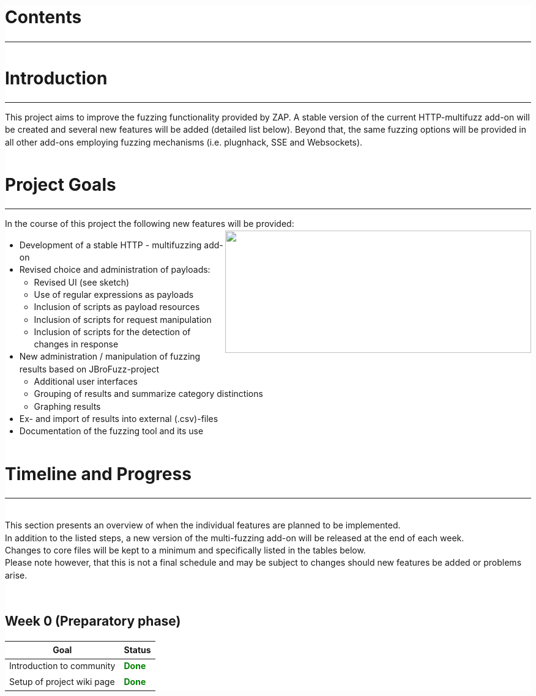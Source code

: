 # Contents

---



# Introduction

---

This project aims to improve the fuzzing functionality provided by ZAP. A stable version of the current HTTP-multifuzz add-on
will be created and several new features will be added (detailed list below). Beyond that, the same fuzzing options will be
provided in all other add-ons employing fuzzing mechanisms (i.e. plugnhack, SSE and Websockets).

# Project Goals

---

In the course of this project the following new features will be provided:
<img src='https://raw.githubusercontent.com/wiki/zaproxy/zaproxy/images/gsoc2014_fuzzing_dialog-sketch.png' align='right' width='500' height='200'>
<ul><li>Development of a stable HTTP - multifuzzing add-on<br>
</li><li>Revised choice and administration of payloads:<br>
<ul><li>Revised UI (see sketch)<br>
</li><li>Use of regular expressions as payloads<br>
</li><li>Inclusion of scripts as payload resources<br>
</li><li>Inclusion of scripts for request manipulation<br>
</li><li>Inclusion of scripts for the detection of changes in response<br>
</li></ul></li><li>New administration / manipulation of fuzzing results based on JBroFuzz-project<br>
<ul><li>Additional user interfaces<br>
</li><li>Grouping of results and summarize category distinctions<br>
</li><li>Graphing results<br>
</li></ul></li><li>Ex- and import of results into external (.csv)-files<br>
</li><li>Documentation of the fuzzing tool and its use</li></ul>


<h1>Timeline and Progress</h1>
<hr />
<a href='Hidden comment: 
|| *Goal* ||  *Status*||
||  || <font color="green"> *Done* </font> ||
||  || <font color="red"> *Delayed* </font> ||
||  || <font color="orange"> *Pending* </font> ||
||  || <font color="blue"> *Scheduled* </font> ||
'></a><br>
This section presents an overview of when the individual features are planned to be implemented.<br>
In addition to the listed steps, a new version of the multi-fuzzing add-on will be released at the end of each week.<br>
Changes to core files will be kept to a minimum and specifically listed in the tables below.<br>
Please note however, that this is not a final schedule and may be subject to changes should new features be added or problems arise.<br>
<br>
<h2>Week 0 (Preparatory phase)</h2>
<table><thead><th> <b>Goal</b> </th><th> <b>Status</b></th></thead><tbody>
<tr><td>Introduction to community</td><td> <font color='green'> <b>Done</b> </font> </td></tr>
<tr><td>Setup of project wiki page </td><td> <font color='green'> <b>Done</b> </font> </td></tr>